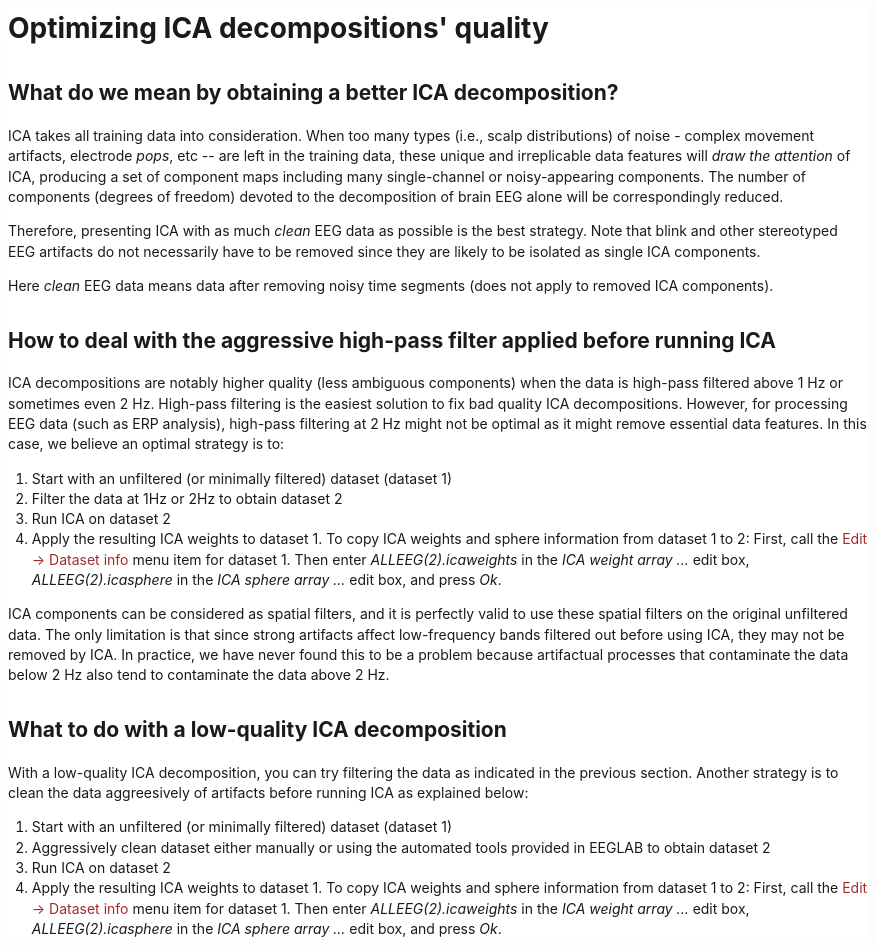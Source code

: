 Optimizing ICA decompositions' quality
==========================

What do we mean by obtaining a better ICA decomposition?
---------------------------------------
ICA takes all training data into consideration. When too many types
(i.e., scalp distributions) of noise - complex movement artifacts,
electrode *pops*, etc -- are left in the training data, these
unique and irreplicable data features will *draw the attention* of ICA,
producing a set of component maps including many single-channel or
noisy-appearing components. The number of components (degrees of
freedom) devoted to the decomposition of brain EEG alone will be
correspondingly reduced. 

Therefore, presenting ICA with as much *clean*
EEG data as possible is the best strategy. Note that blink and other
stereotyped EEG artifacts do not necessarily have to be removed since
they are likely to be isolated as single ICA components. 

Here *clean* EEG data means data after removing noisy time segments (does not apply
to removed ICA components).

How to deal with the aggressive high-pass filter applied before running ICA
---------------------------------------

ICA decompositions are notably higher quality (less ambiguous components) when the data is high-pass filtered above 1 Hz or sometimes even 2 Hz. High-pass filtering is the easiest solution to fix bad quality ICA decompositions. However, for processing EEG data (such as ERP analysis), high-pass filtering at 2 Hz might not be optimal as it might remove essential data features. In this case, we believe an optimal strategy is to:

1.  Start with an unfiltered (or minimally filtered) dataset (dataset 1)
2.  Filter the data at 1Hz or 2Hz to obtain dataset 2
3.  Run ICA on dataset 2
4.  Apply the resulting ICA weights to dataset 1. To copy ICA weights and sphere information from
    dataset 1 to 2: First, call the <span style="color: brown">Edit → Dataset info</span> menu item for dataset 1. Then enter *ALLEEG(2).icaweights* in the *ICA weight array ...* edit box, *ALLEEG(2).icasphere* in the *ICA sphere array ...* edit box, and press *Ok*.

ICA components can be considered as spatial filters, and it is perfectly valid to use these spatial filters on the original unfiltered data. The only limitation is that since strong artifacts affect low-frequency bands filtered out before using ICA, they may not be removed by ICA. In practice, we have never found this to be a problem because artifactual processes that contaminate the data below 2 Hz also tend to contaminate the data above 2 Hz.

What to do with a low-quality ICA decomposition
---------------------------------------

With a low-quality ICA decomposition, you can try filtering the data as indicated in the previous section. Another strategy is to clean the data aggreesively of artifacts before running ICA as explained below:

1.  Start with an unfiltered (or minimally filtered) dataset (dataset 1)
2.  Aggressively clean dataset either manually or using the automated tools provided in EEGLAB to obtain dataset 2
3.  Run ICA on dataset 2
4.  Apply the resulting ICA weights to dataset 1. To copy ICA weights and sphere information from
    dataset 1 to 2: First, call the <span style="color: brown">Edit → Dataset info</span> menu item for dataset 1. Then enter *ALLEEG(2).icaweights* in the *ICA weight array ...* edit box, *ALLEEG(2).icasphere* in the *ICA sphere array ...* edit box, and press *Ok*.
